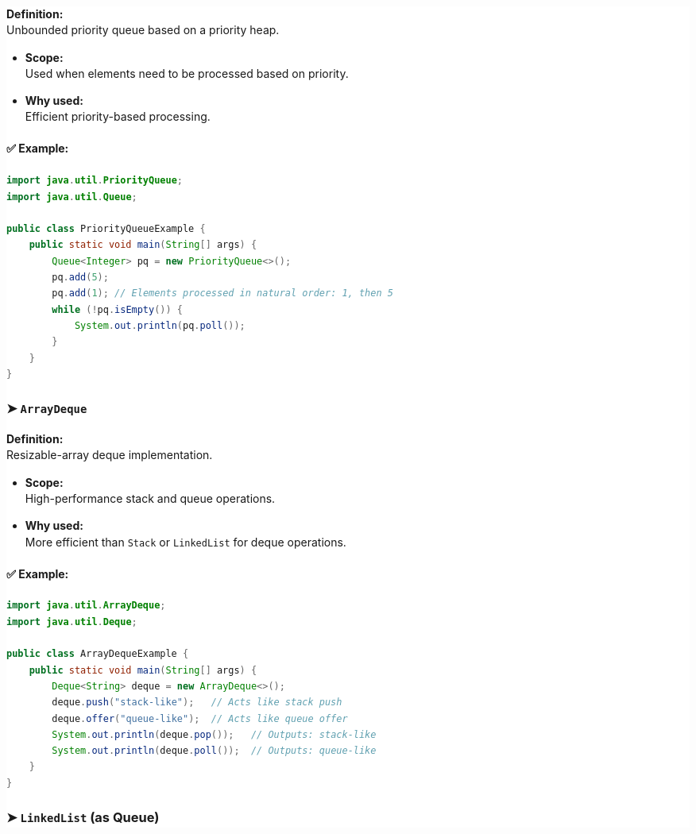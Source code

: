 **Definition:**  
Unbounded priority queue based on a priority heap.

- **Scope:**  
  Used when elements need to be processed based on priority.

- **Why used:**  
  Efficient priority-based processing.

#### ✅ Example:

```java
import java.util.PriorityQueue;
import java.util.Queue;

public class PriorityQueueExample {
    public static void main(String[] args) {
        Queue<Integer> pq = new PriorityQueue<>();
        pq.add(5);
        pq.add(1); // Elements processed in natural order: 1, then 5
        while (!pq.isEmpty()) {
            System.out.println(pq.poll());
        }
    }
}
```
### ➤ `ArrayDeque`

**Definition:**  
Resizable-array deque implementation.

- **Scope:**  
  High-performance stack and queue operations.

- **Why used:**  
  More efficient than `Stack` or `LinkedList` for deque operations.

#### ✅ Example:

```java
import java.util.ArrayDeque;
import java.util.Deque;

public class ArrayDequeExample {
    public static void main(String[] args) {
        Deque<String> deque = new ArrayDeque<>();
        deque.push("stack-like");   // Acts like stack push
        deque.offer("queue-like");  // Acts like queue offer
        System.out.println(deque.pop());   // Outputs: stack-like
        System.out.println(deque.poll());  // Outputs: queue-like
    }
}
```
### ➤ `LinkedList` (as Queue)
